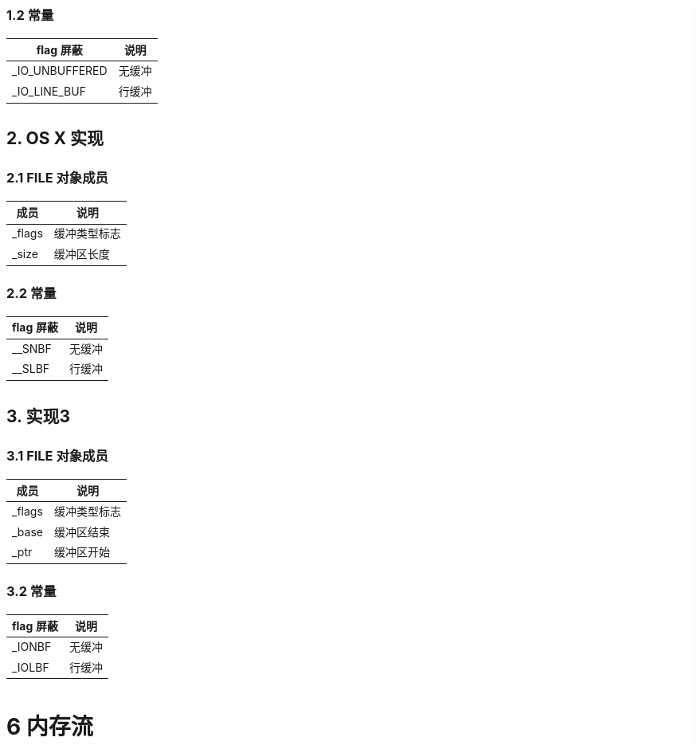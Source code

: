 ### 1.2 常量

| flag 屏蔽 | 说明 |
| -------------- | --- |
| _IO_UNBUFFERED | 无缓冲 |
| _IO_LINE_BUF   | 行缓冲 |

## 2. OS X 实现

### 2.1 FILE 对象成员

| 成员 | 说明 |
| ------------ | --- |
| _flags       | 缓冲类型标志 |
| _size        | 缓冲区长度 |

### 2.2 常量

| flag 屏蔽 | 说明 |
| -------------- | --- |
| __SNBF | 无缓冲 |
| __SLBF | 行缓冲 |

## 3. 实现3

### 3.1 FILE 对象成员

| 成员 | 说明 |
| ------------ | --- |
| _flags       | 缓冲类型标志 |
| _base        | 缓冲区结束 |
| _ptr         | 缓冲区开始 |

### 3.2 常量

| flag 屏蔽 | 说明 |
| -------------- | --- |
| _IONBF | 无缓冲 |
| _IOLBF | 行缓冲 |

# 6 内存流

